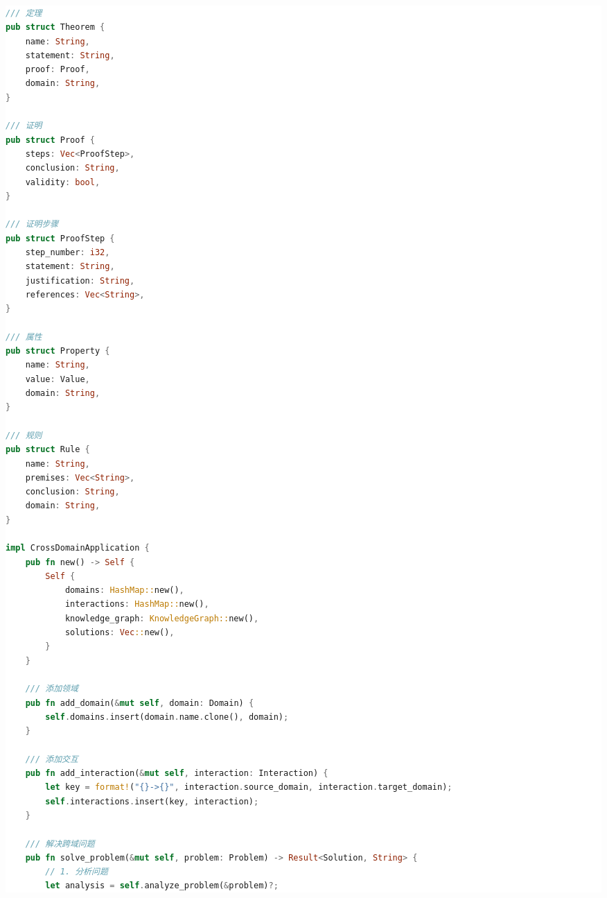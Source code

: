 ```rust
/// 定理
pub struct Theorem {
    name: String,
    statement: String,
    proof: Proof,
    domain: String,
}

/// 证明
pub struct Proof {
    steps: Vec<ProofStep>,
    conclusion: String,
    validity: bool,
}

/// 证明步骤
pub struct ProofStep {
    step_number: i32,
    statement: String,
    justification: String,
    references: Vec<String>,
}

/// 属性
pub struct Property {
    name: String,
    value: Value,
    domain: String,
}

/// 规则
pub struct Rule {
    name: String,
    premises: Vec<String>,
    conclusion: String,
    domain: String,
}

impl CrossDomainApplication {
    pub fn new() -> Self {
        Self {
            domains: HashMap::new(),
            interactions: HashMap::new(),
            knowledge_graph: KnowledgeGraph::new(),
            solutions: Vec::new(),
        }
    }
    
    /// 添加领域
    pub fn add_domain(&mut self, domain: Domain) {
        self.domains.insert(domain.name.clone(), domain);
    }
    
    /// 添加交互
    pub fn add_interaction(&mut self, interaction: Interaction) {
        let key = format!("{}->{}", interaction.source_domain, interaction.target_domain);
        self.interactions.insert(key, interaction);
    }
    
    /// 解决跨域问题
    pub fn solve_problem(&mut self, problem: Problem) -> Result<Solution, String> {
        // 1. 分析问题
        let analysis = self.analyze_problem(&problem)?;
```